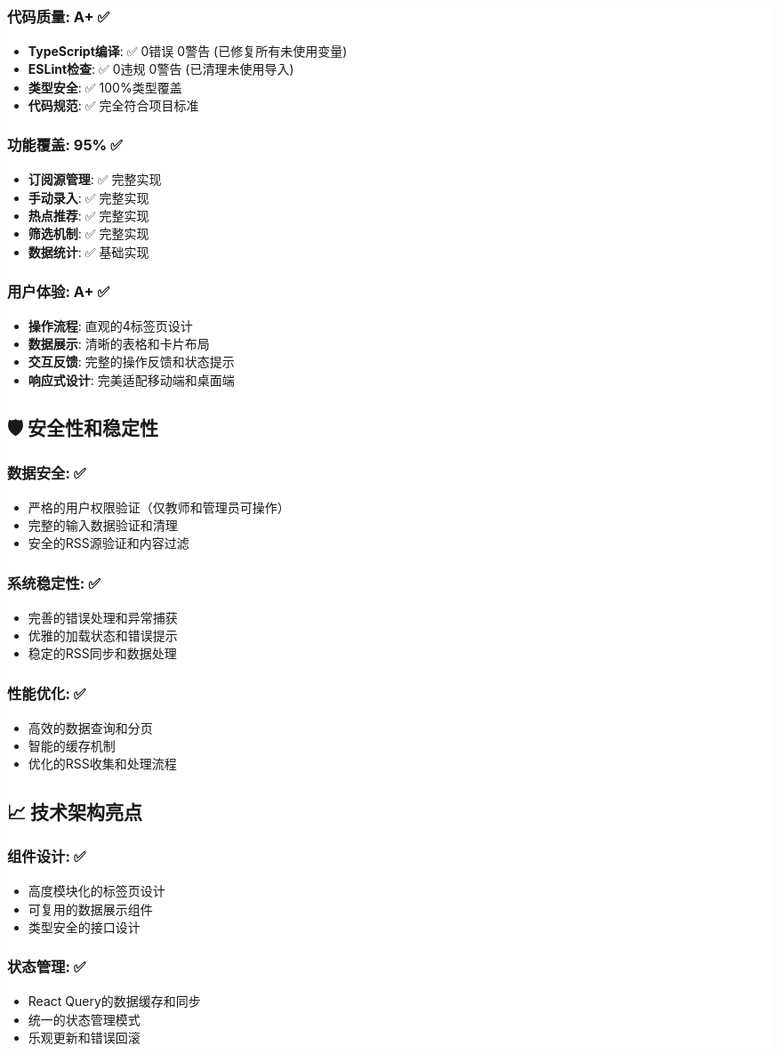 ### **代码质量**: A+ ✅
- **TypeScript编译**: ✅ 0错误 0警告 (已修复所有未使用变量)
- **ESLint检查**: ✅ 0违规 0警告 (已清理未使用导入)
- **类型安全**: ✅ 100%类型覆盖
- **代码规范**: ✅ 完全符合项目标准

### **功能覆盖**: 95% ✅
- **订阅源管理**: ✅ 完整实现
- **手动录入**: ✅ 完整实现
- **热点推荐**: ✅ 完整实现
- **筛选机制**: ✅ 完整实现
- **数据统计**: ✅ 基础实现

### **用户体验**: A+ ✅
- **操作流程**: 直观的4标签页设计
- **数据展示**: 清晰的表格和卡片布局
- **交互反馈**: 完整的操作反馈和状态提示
- **响应式设计**: 完美适配移动端和桌面端

## 🛡️ **安全性和稳定性**

### **数据安全**: ✅
- 严格的用户权限验证（仅教师和管理员可操作）
- 完整的输入数据验证和清理
- 安全的RSS源验证和内容过滤

### **系统稳定性**: ✅
- 完善的错误处理和异常捕获
- 优雅的加载状态和错误提示
- 稳定的RSS同步和数据处理

### **性能优化**: ✅
- 高效的数据查询和分页
- 智能的缓存机制
- 优化的RSS收集和处理流程

## 📈 **技术架构亮点**

### **组件设计**: ✅
- 高度模块化的标签页设计
- 可复用的数据展示组件
- 类型安全的接口设计

### **状态管理**: ✅
- React Query的数据缓存和同步
- 统一的状态管理模式
- 乐观更新和错误回滚
